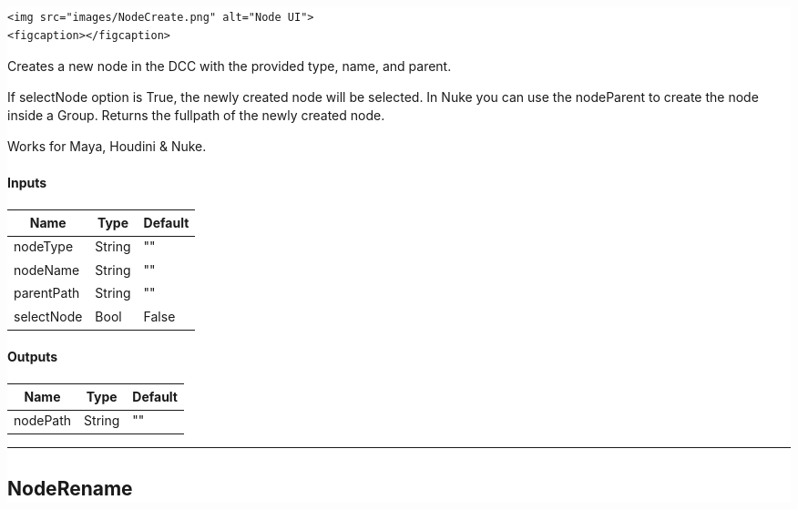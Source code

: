 	<img src="images/NodeCreate.png" alt="Node UI">
	<figcaption></figcaption>
</figure>

Creates a new node in the DCC with the provided type, name, and parent.

If selectNode option is True, the newly created node will be selected.
In Nuke you can use the nodeParent to create the node inside a Group.
Returns the fullpath of the newly created node.

Works for Maya, Houdini & Nuke.



#### Inputs
| Name | Type | Default
| --- | --- | --- |
| nodeType | String | ""
| nodeName | String | ""
| parentPath | String | ""
| selectNode | Bool | False

#### Outputs
| Name | Type | Default |
| --- | --- | --- |
| nodePath | String | ""


---
## NodeRename

